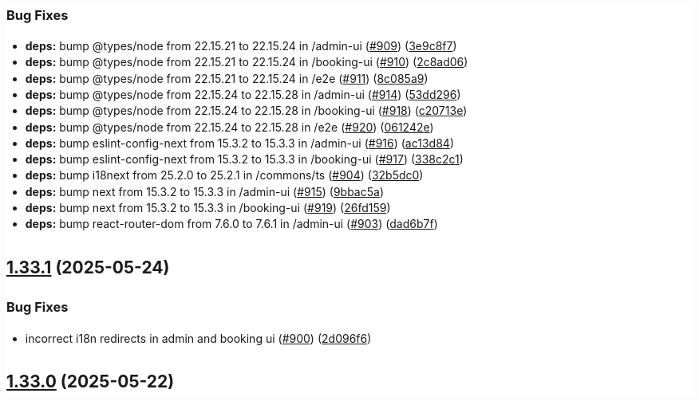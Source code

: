 
### Bug Fixes

* **deps:** bump @types/node from 22.15.21 to 22.15.24 in /admin-ui ([#909](https://github.com/seatsurfing/seatsurfing/issues/909)) ([3e9c8f7](https://github.com/seatsurfing/seatsurfing/commit/3e9c8f75e95bb6cffbcddb55870e5c2009c2ff3f))
* **deps:** bump @types/node from 22.15.21 to 22.15.24 in /booking-ui ([#910](https://github.com/seatsurfing/seatsurfing/issues/910)) ([2c8ad06](https://github.com/seatsurfing/seatsurfing/commit/2c8ad0649af71ef806937ea65d91a0acf3e6d5b9))
* **deps:** bump @types/node from 22.15.21 to 22.15.24 in /e2e ([#911](https://github.com/seatsurfing/seatsurfing/issues/911)) ([8c085a9](https://github.com/seatsurfing/seatsurfing/commit/8c085a992afcca06769f497c940829b4881e3c47))
* **deps:** bump @types/node from 22.15.24 to 22.15.28 in /admin-ui ([#914](https://github.com/seatsurfing/seatsurfing/issues/914)) ([53dd296](https://github.com/seatsurfing/seatsurfing/commit/53dd29603a3fbdb7c49477cc18a0f2182b57db1b))
* **deps:** bump @types/node from 22.15.24 to 22.15.28 in /booking-ui ([#918](https://github.com/seatsurfing/seatsurfing/issues/918)) ([c20713e](https://github.com/seatsurfing/seatsurfing/commit/c20713e5c149de6bef541778f73d4d33194ecabe))
* **deps:** bump @types/node from 22.15.24 to 22.15.28 in /e2e ([#920](https://github.com/seatsurfing/seatsurfing/issues/920)) ([061242e](https://github.com/seatsurfing/seatsurfing/commit/061242e7023945e7ece9d437bde44b79f12f6623))
* **deps:** bump eslint-config-next from 15.3.2 to 15.3.3 in /admin-ui ([#916](https://github.com/seatsurfing/seatsurfing/issues/916)) ([ac13d84](https://github.com/seatsurfing/seatsurfing/commit/ac13d84d585a08bf942a486e6a7e0d48263a1a27))
* **deps:** bump eslint-config-next from 15.3.2 to 15.3.3 in /booking-ui ([#917](https://github.com/seatsurfing/seatsurfing/issues/917)) ([338c2c1](https://github.com/seatsurfing/seatsurfing/commit/338c2c164f38e604495bc94ff7df51e7985e8139))
* **deps:** bump i18next from 25.2.0 to 25.2.1 in /commons/ts ([#904](https://github.com/seatsurfing/seatsurfing/issues/904)) ([32b5dc0](https://github.com/seatsurfing/seatsurfing/commit/32b5dc08d6f234b99ef9906a0deadf141bb3d811))
* **deps:** bump next from 15.3.2 to 15.3.3 in /admin-ui ([#915](https://github.com/seatsurfing/seatsurfing/issues/915)) ([9bbac5a](https://github.com/seatsurfing/seatsurfing/commit/9bbac5ab19d16abecc2836c253588e07eb9c1592))
* **deps:** bump next from 15.3.2 to 15.3.3 in /booking-ui ([#919](https://github.com/seatsurfing/seatsurfing/issues/919)) ([26fd159](https://github.com/seatsurfing/seatsurfing/commit/26fd1594e4d6c6dbd304ac8ce1b9111ce8211e9d))
* **deps:** bump react-router-dom from 7.6.0 to 7.6.1 in /admin-ui ([#903](https://github.com/seatsurfing/seatsurfing/issues/903)) ([dad6b7f](https://github.com/seatsurfing/seatsurfing/commit/dad6b7f27c67756f0d4d5d0893257887250352b7))

## [1.33.1](https://github.com/seatsurfing/seatsurfing/compare/v1.33.0...v1.33.1) (2025-05-24)


### Bug Fixes

* incorrect i18n redirects in admin and booking ui ([#900](https://github.com/seatsurfing/seatsurfing/issues/900)) ([2d096f6](https://github.com/seatsurfing/seatsurfing/commit/2d096f68f845059c563db7ba11a7997f724a8d37))

## [1.33.0](https://github.com/seatsurfing/seatsurfing/compare/v1.32.2...v1.33.0) (2025-05-22)
